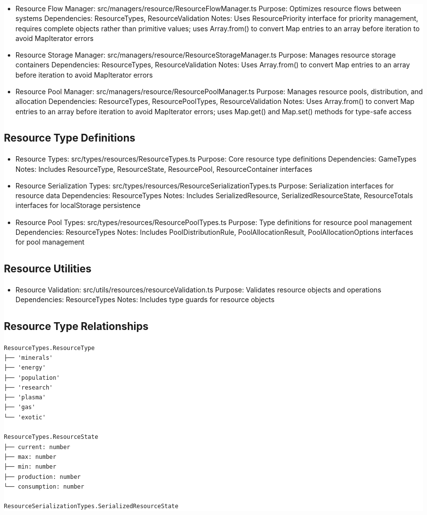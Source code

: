 - Resource Flow Manager: src/managers/resource/ResourceFlowManager.ts
  Purpose: Optimizes resource flows between systems
  Dependencies: ResourceTypes, ResourceValidation
  Notes: Uses ResourcePriority interface for priority management, requires complete objects rather than primitive values; uses Array.from() to convert Map entries to an array before iteration to avoid MapIterator errors

- Resource Storage Manager: src/managers/resource/ResourceStorageManager.ts
  Purpose: Manages resource storage containers
  Dependencies: ResourceTypes, ResourceValidation
  Notes: Uses Array.from() to convert Map entries to an array before iteration to avoid MapIterator errors

- Resource Pool Manager: src/managers/resource/ResourcePoolManager.ts
  Purpose: Manages resource pools, distribution, and allocation
  Dependencies: ResourceTypes, ResourcePoolTypes, ResourceValidation
  Notes: Uses Array.from() to convert Map entries to an array before iteration to avoid MapIterator errors; uses Map.get() and Map.set() methods for type-safe access

## Resource Type Definitions

- Resource Types: src/types/resources/ResourceTypes.ts
  Purpose: Core resource type definitions
  Dependencies: GameTypes
  Notes: Includes ResourceType, ResourceState, ResourcePool, ResourceContainer interfaces

- Resource Serialization Types: src/types/resources/ResourceSerializationTypes.ts
  Purpose: Serialization interfaces for resource data
  Dependencies: ResourceTypes
  Notes: Includes SerializedResource, SerializedResourceState, ResourceTotals interfaces for localStorage persistence

- Resource Pool Types: src/types/resources/ResourcePoolTypes.ts
  Purpose: Type definitions for resource pool management
  Dependencies: ResourceTypes
  Notes: Includes PoolDistributionRule, PoolAllocationResult, PoolAllocationOptions interfaces for pool management

## Resource Utilities

- Resource Validation: src/utils/resources/resourceValidation.ts
  Purpose: Validates resource objects and operations
  Dependencies: ResourceTypes
  Notes: Includes type guards for resource objects

## Resource Type Relationships

```
ResourceTypes.ResourceType
├── 'minerals'
├── 'energy'
├── 'population'
├── 'research'
├── 'plasma'
├── 'gas'
└── 'exotic'

ResourceTypes.ResourceState
├── current: number
├── max: number
├── min: number
├── production: number
└── consumption: number

ResourceSerializationTypes.SerializedResourceState
```